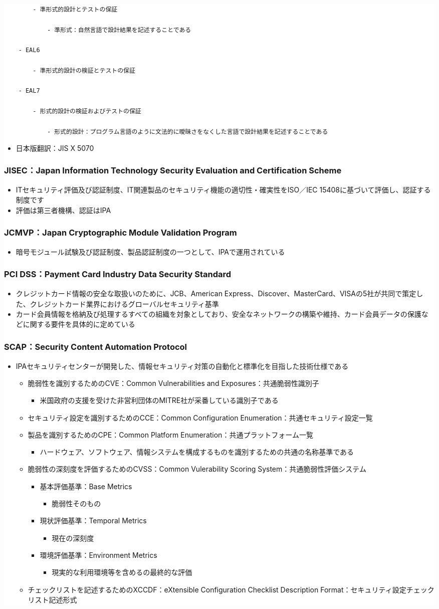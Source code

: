 			- 準形式的設計とテストの保証

				- 準形式：自然言語で設計結果を記述することである

		- EAL6

			- 準形式的設計の検証とテストの保証

		- EAL7

			- 形式的設計の検証およびテストの保証

				- 形式的設計：プログラム言語のように文法的に曖昧さをなくした言語で設計結果を記述することである

- 日本版翻訳：JIS X 5070

### JISEC：Japan Information Technology Security Evaluation and Certification Scheme

- ITセキュリティ評価及び認証制度、IT関連製品のセキュリティ機能の適切性・確実性をISO／IEC 15408に基づいて評価し、認証する制度です
- 評価は第三者機構、認証はIPA

### JCMVP：Japan Cryptographic Module Validation Program

- 暗号モジュール試験及び認証制度、製品認証制度の一つとして、IPAで運用されている

### PCI DSS：Payment Card Industry Data Security Standard

- クレジットカード情報の安全な取扱いのために、JCB、American Express、Discover、MasterCard、VISAの5社が共同で策定した、クレジットカード業界におけるグローバルセキュリティ基準
- カード会員情報を格納及び処理するすべての組織を対象としており、安全なネットワークの構築や維持、カード会員データの保護などに関する要件を具体的に定めている

### SCAP：Security Content Automation Protocol

- IPAセキュリティセンターが開発した、情報セキュリティ対策の自動化と標準化を目指した技術仕様である

	- 脆弱性を識別するためのCVE：Common Vulnerabilities and Exposures：共通脆弱性識別子

		- 米国政府の支援を受けた非営利団体のMITRE社が采番している識別子である

	- セキュリティ設定を識別するためのCCE：Common Configuration Enumeration：共通セキュリティ設定一覧
	- 製品を識別するためのCPE：Common Platform Enumeration：共通プラットフォーム一覧

		- ハードウェア、ソフトウェア、情報システムを構成するものを識別するための共通の名称基準である

	- 脆弱性の深刻度を評価するためのCVSS：Common Vulerability Scoring System：共通脆弱性評価システム

		- 基本評価基準：Base Metrics

			- 脆弱性そのもの

		- 現状評価基準：Temporal Metrics

			- 現在の深刻度

		- 環境評価基準：Environment Metrics

			- 現実的な利用環境等を含めるの最終的な評価

	- チェックリストを記述するためのXCCDF：eXtensible Configuration Checklist Description Format：セキュリティ設定チェックリスト記述形式

